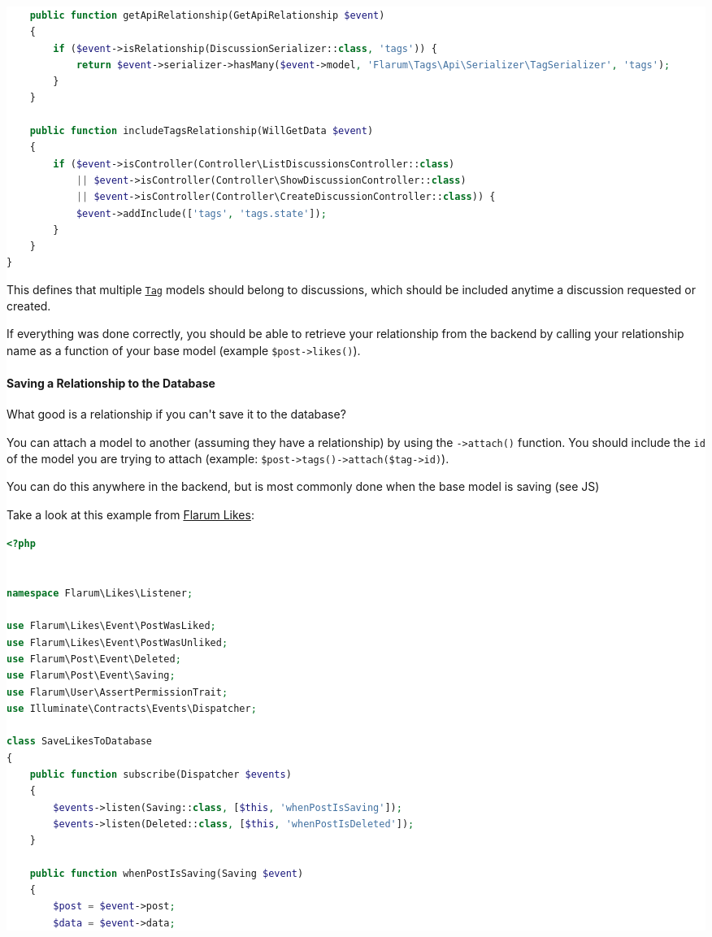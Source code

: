 ```php
    public function getApiRelationship(GetApiRelationship $event)
    {
        if ($event->isRelationship(DiscussionSerializer::class, 'tags')) {
            return $event->serializer->hasMany($event->model, 'Flarum\Tags\Api\Serializer\TagSerializer', 'tags');
        }
    }

    public function includeTagsRelationship(WillGetData $event)
    {
        if ($event->isController(Controller\ListDiscussionsController::class)
            || $event->isController(Controller\ShowDiscussionController::class)
            || $event->isController(Controller\CreateDiscussionController::class)) {
            $event->addInclude(['tags', 'tags.state']);
        }
    }
}
```

This defines that multiple [`Tag`](https://github.com/flarum/flarum-ext-tags/blob/master/src/Tag.php) models should belong to discussions, which should be included anytime a discussion requested or created.

If everything was done correctly, you should be able to retrieve your relationship from the backend by calling your relationship name as a function of your base model (example `$post->likes()`).

#### Saving a Relationship to the Database

What good is a relationship if you can't save it to the database?

You can attach a model to another (assuming they have a relationship) by using the `->attach()` function. You should include the `id` of the model you are trying to attach (example: `$post->tags()->attach($tag->id)`).

You can do this anywhere in the backend, but is most commonly done when the base model is saving (see JS)

Take a look at this example from [Flarum Likes](https://github.com/flarum/flarum-ext-likes/blob/master/src/Listener/SaveLikesToDatabase.php):

```php
<?php


namespace Flarum\Likes\Listener;

use Flarum\Likes\Event\PostWasLiked;
use Flarum\Likes\Event\PostWasUnliked;
use Flarum\Post\Event\Deleted;
use Flarum\Post\Event\Saving;
use Flarum\User\AssertPermissionTrait;
use Illuminate\Contracts\Events\Dispatcher;

class SaveLikesToDatabase
{
    public function subscribe(Dispatcher $events)
    {
        $events->listen(Saving::class, [$this, 'whenPostIsSaving']);
        $events->listen(Deleted::class, [$this, 'whenPostIsDeleted']);
    }

    public function whenPostIsSaving(Saving $event)
    {
        $post = $event->post;
        $data = $event->data;

```